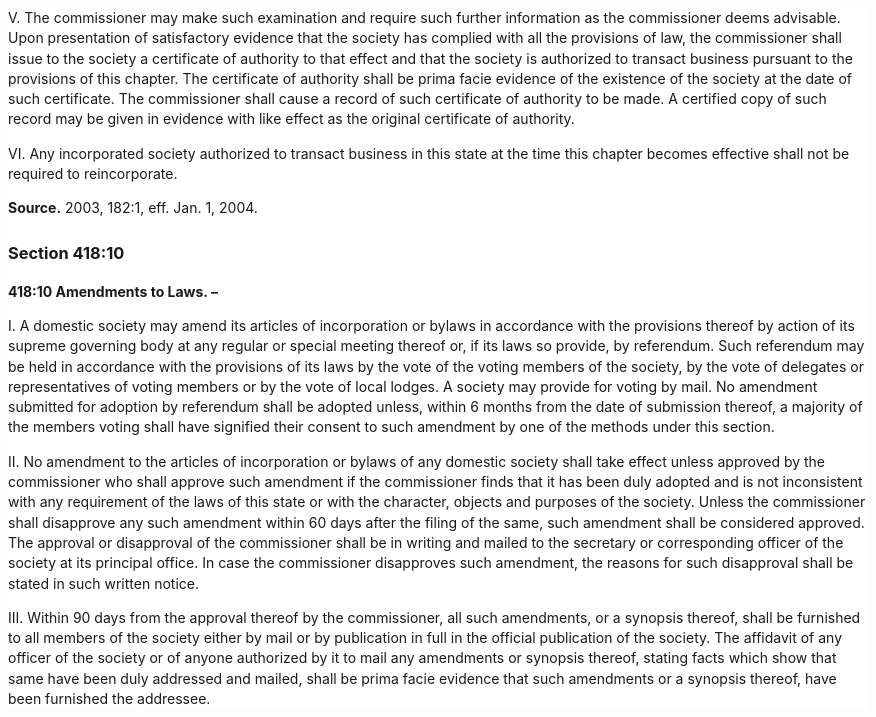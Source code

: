  V. The commissioner may make such examination and require such
further information as the commissioner deems advisable. Upon
presentation of satisfactory evidence that the society has complied with
all the provisions of law, the commissioner shall issue to the society a
certificate of authority to that effect and that the society is
authorized to transact business pursuant to the provisions of this
chapter. The certificate of authority shall be prima facie evidence of
the existence of the society at the date of such certificate. The
commissioner shall cause a record of such certificate of authority to be
made. A certified copy of such record may be given in evidence with like
effect as the original certificate of authority.
                                             
 VI. Any incorporated society authorized to transact business in this
state at the time this chapter becomes effective shall not be required
to reincorporate.

**Source.** 2003, 182:1, eff. Jan. 1, 2004.

### Section 418:10

 **418:10 Amendments to Laws. –**
                                             
 I. A domestic society may amend its articles of incorporation or
bylaws in accordance with the provisions thereof by action of its
supreme governing body at any regular or special meeting thereof or, if
its laws so provide, by referendum. Such referendum may be held in
accordance with the provisions of its laws by the vote of the voting
members of the society, by the vote of delegates or representatives of
voting members or by the vote of local lodges. A society may provide for
voting by mail. No amendment submitted for adoption by referendum shall
be adopted unless, within 6 months from the date of submission thereof,
a majority of the members voting shall have signified their consent to
such amendment by one of the methods under this section.
                                             
 II. No amendment to the articles of incorporation or bylaws of any
domestic society shall take effect unless approved by the commissioner
who shall approve such amendment if the commissioner finds that it has
been duly adopted and is not inconsistent with any requirement of the
laws of this state or with the character, objects and purposes of the
society. Unless the commissioner shall disapprove any such amendment
within 60 days after the filing of the same, such amendment shall be
considered approved. The approval or disapproval of the commissioner
shall be in writing and mailed to the secretary or corresponding officer
of the society at its principal office. In case the commissioner
disapproves such amendment, the reasons for such disapproval shall be
stated in such written notice.
                                             
 III. Within 90 days from the approval thereof by the commissioner,
all such amendments, or a synopsis thereof, shall be furnished to all
members of the society either by mail or by publication in full in the
official publication of the society. The affidavit of any officer of the
society or of anyone authorized by it to mail any amendments or synopsis
thereof, stating facts which show that same have been duly addressed and
mailed, shall be prima facie evidence that such amendments or a synopsis
thereof, have been furnished the addressee.
                                             